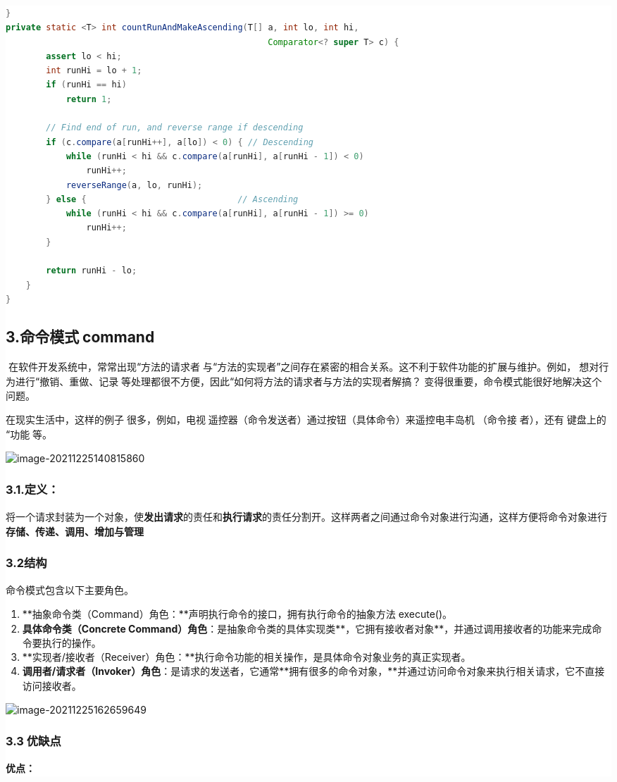 ```java
}
private static <T> int countRunAndMakeAscending(T[] a, int lo, int hi,
                                                    Comparator<? super T> c) {
        assert lo < hi;
        int runHi = lo + 1;
        if (runHi == hi)
            return 1;

        // Find end of run, and reverse range if descending
        if (c.compare(a[runHi++], a[lo]) < 0) { // Descending
            while (runHi < hi && c.compare(a[runHi], a[runHi - 1]) < 0)
                runHi++;
            reverseRange(a, lo, runHi);
        } else {                              // Ascending
            while (runHi < hi && c.compare(a[runHi], a[runHi - 1]) >= 0)
                runHi++;
        }

        return runHi - lo;
    }
}
```

## 3.命令模式 command

​		在软件开发系统中，常常出现“方法的请求者 与“方法的实现者”之间存在紧密的相合关系。这不利于软件功能的扩展与维护。例如， 想对行为进行“撤销、重做、记录 等处理都很不方便，因此“如何将方法的请求者与方法的实现者解搞？ 变得很重要，命令模式能很好地解决这个问题。

在现实生活中，这样的例子 很多，例如，电视 遥控器（命令发送者）通过按钮（具体命令）来遥控电丰岛机 （命令接 者），还有 键盘上的 “功能 等。

![image-20211225140815860](C:/Users/DELL/AppData/Roaming/Typora/typora-user-images/image-20211225140815860.png)

### 3.1.定义：

​		将一个请求封装为一个对象，使**发出请求**的责任和**执行请求**的责任分割开。这样两者之间通过命令对象进行沟通，这样方便将命令对象进行**存储、传递、调用、增加与管理**

### 3.2结构

命令模式包含以下主要角色。

1. **抽象命令类（Command）角色：**声明执行命令的接口，拥有执行命令的抽象方法 execute()。
2. **具体命令类（Concrete Command）角色**：是抽象命令类的具体实现类**，它拥有接收者对象**，并通过调用接收者的功能来完成命令要执行的操作。
3. **实现者/接收者（Receiver）角色：**执行命令功能的相关操作，是具体命令对象业务的真正实现者。
4. **调用者/请求者（Invoker）角色**：是请求的发送者，它通常**拥有很多的命令对象，**并通过访问命令对象来执行相关请求，它不直接访问接收者。



![image-20211225162659649](C:/Users/DELL/AppData/Roaming/Typora/typora-user-images/image-20211225162659649.png)

### 3.3 优缺点

**优点：**
